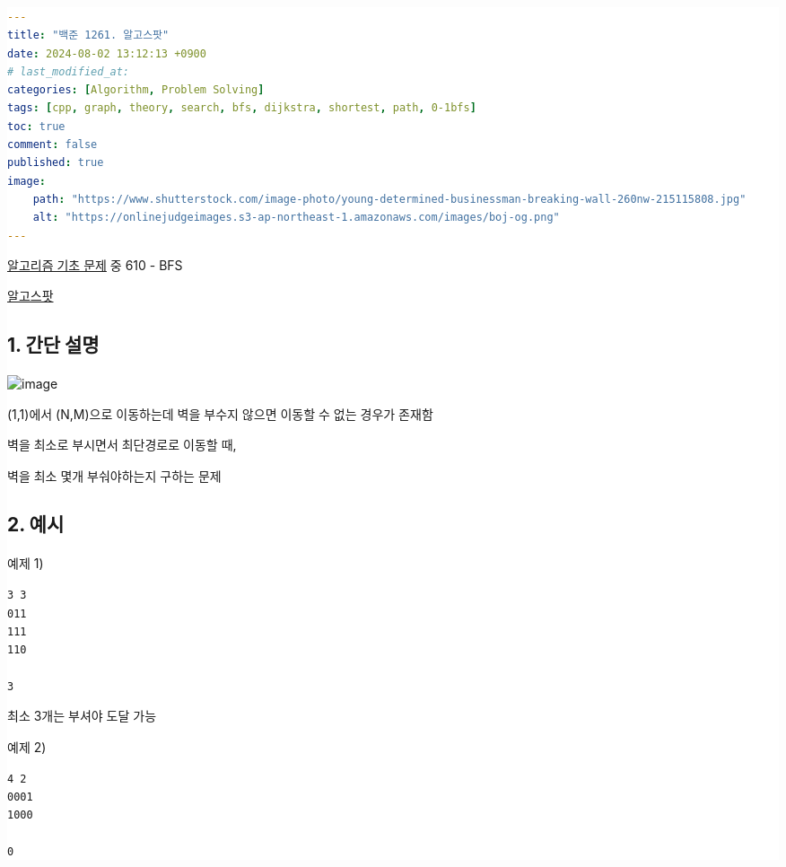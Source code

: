 ```yaml
---
title: "백준 1261. 알고스팟"
date: 2024-08-02 13:12:13 +0900
# last_modified_at: 
categories: [Algorithm, Problem Solving] 
tags: [cpp, graph, theory, search, bfs, dijkstra, shortest, path, 0-1bfs] 
toc: true
comment: false
published: true
image:
    path: "https://www.shutterstock.com/image-photo/young-determined-businessman-breaking-wall-260nw-215115808.jpg"
    alt: "https://onlinejudgeimages.s3-ap-northeast-1.amazonaws.com/images/boj-og.png"
---
```


[알고리즘 기초 문제](https://jinhg0214.github.io/posts/problems/) 중 610 - BFS

[알고스팟](https://www.acmicpc.net/problem/1261)

## 1. 간단 설명

![image](https://github.com/user-attachments/assets/e4c7b7fd-8daa-4fdc-8bda-720d0a3f1f21)

(1,1)에서 (N,M)으로 이동하는데 벽을 부수지 않으면 이동할 수 없는 경우가 존재함

벽을 최소로 부시면서 최단경로로 이동할 때, 

벽을 최소 몇개 부숴야하는지 구하는 문제

## 2. 예시

예제 1)

```
3 3
011
111
110

3
```

최소 3개는 부셔야 도달 가능

예제 2)
```
4 2
0001
1000

0
```
